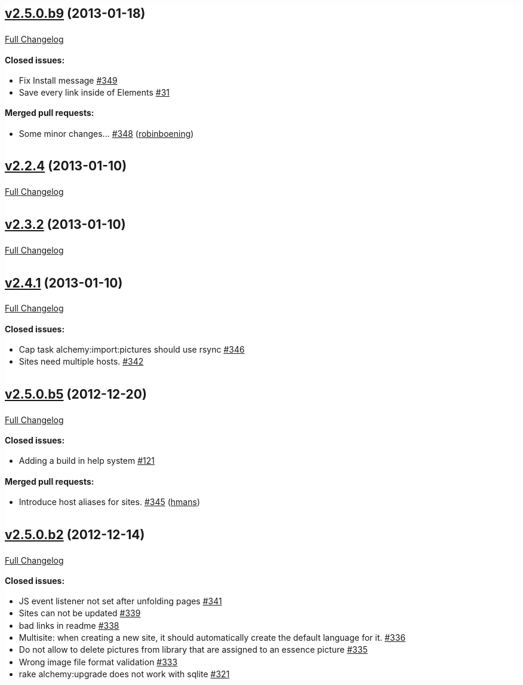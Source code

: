 ## [v2.5.0.b9](https://github.com/AlchemyCMS/alchemy_cms/tree/v2.5.0.b9) (2013-01-18)
[Full Changelog](https://github.com/AlchemyCMS/alchemy_cms/compare/v2.2.4...v2.5.0.b9)

**Closed issues:**

- Fix Install message [\#349](https://github.com/AlchemyCMS/alchemy_cms/issues/349)
- Save every link inside of Elements [\#31](https://github.com/AlchemyCMS/alchemy_cms/issues/31)

**Merged pull requests:**

- Some minor changes... [\#348](https://github.com/AlchemyCMS/alchemy_cms/pull/348) ([robinboening](https://github.com/robinboening))

## [v2.2.4](https://github.com/AlchemyCMS/alchemy_cms/tree/v2.2.4) (2013-01-10)
[Full Changelog](https://github.com/AlchemyCMS/alchemy_cms/compare/v2.3.2...v2.2.4)

## [v2.3.2](https://github.com/AlchemyCMS/alchemy_cms/tree/v2.3.2) (2013-01-10)
[Full Changelog](https://github.com/AlchemyCMS/alchemy_cms/compare/v2.4.1...v2.3.2)

## [v2.4.1](https://github.com/AlchemyCMS/alchemy_cms/tree/v2.4.1) (2013-01-10)
[Full Changelog](https://github.com/AlchemyCMS/alchemy_cms/compare/v2.5.0.b5...v2.4.1)

**Closed issues:**

- Cap task alchemy:import:pictures should use rsync [\#346](https://github.com/AlchemyCMS/alchemy_cms/issues/346)
- Sites need multiple hosts.  [\#342](https://github.com/AlchemyCMS/alchemy_cms/issues/342)

## [v2.5.0.b5](https://github.com/AlchemyCMS/alchemy_cms/tree/v2.5.0.b5) (2012-12-20)
[Full Changelog](https://github.com/AlchemyCMS/alchemy_cms/compare/v2.5.0.b2...v2.5.0.b5)

**Closed issues:**

- Adding a build in help system [\#121](https://github.com/AlchemyCMS/alchemy_cms/issues/121)

**Merged pull requests:**

- Introduce host aliases for sites. [\#345](https://github.com/AlchemyCMS/alchemy_cms/pull/345) ([hmans](https://github.com/hmans))

## [v2.5.0.b2](https://github.com/AlchemyCMS/alchemy_cms/tree/v2.5.0.b2) (2012-12-14)
[Full Changelog](https://github.com/AlchemyCMS/alchemy_cms/compare/v2.4.0...v2.5.0.b2)

**Closed issues:**

- JS event listener not set after unfolding pages [\#341](https://github.com/AlchemyCMS/alchemy_cms/issues/341)
- Sites can not be updated [\#339](https://github.com/AlchemyCMS/alchemy_cms/issues/339)
- bad links in readme [\#338](https://github.com/AlchemyCMS/alchemy_cms/issues/338)
- Multisite: when creating a new site, it should automatically create the default language for it. [\#336](https://github.com/AlchemyCMS/alchemy_cms/issues/336)
- Do not allow to delete pictures from library that are assigned to an essence picture [\#335](https://github.com/AlchemyCMS/alchemy_cms/issues/335)
- Wrong image file format validation [\#333](https://github.com/AlchemyCMS/alchemy_cms/issues/333)
- rake alchemy:upgrade does not work with sqlite [\#321](https://github.com/AlchemyCMS/alchemy_cms/issues/321)
